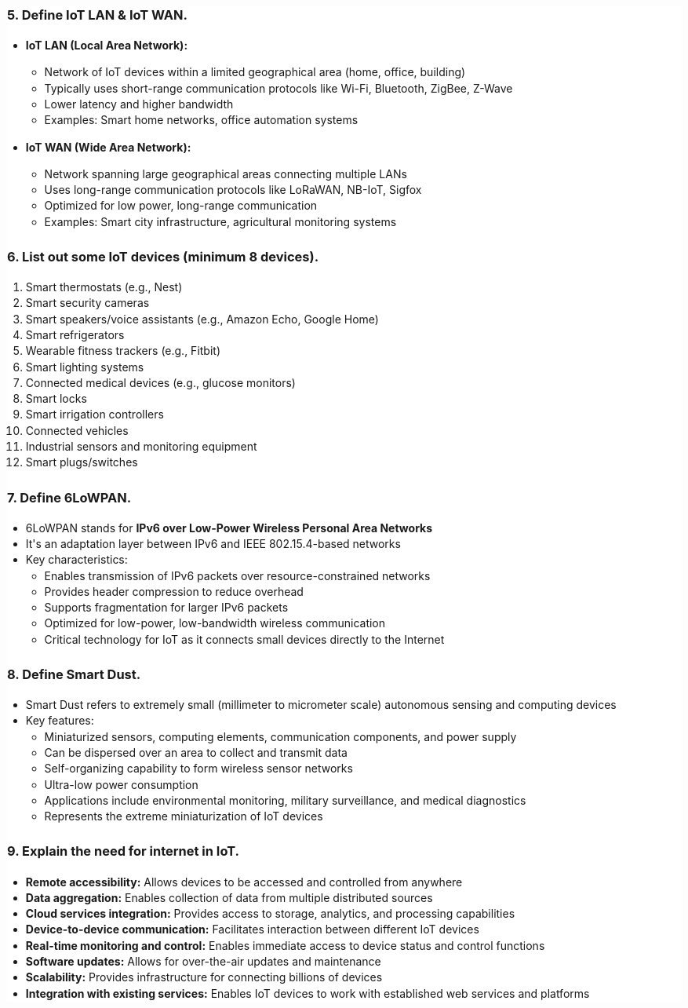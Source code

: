 ### 5. Define IoT LAN & IoT WAN.
- **IoT LAN (Local Area Network):**
  - Network of IoT devices within a limited geographical area (home, office, building)
  - Typically uses short-range communication protocols like Wi-Fi, Bluetooth, ZigBee, Z-Wave
  - Lower latency and higher bandwidth
  - Examples: Smart home networks, office automation systems

- **IoT WAN (Wide Area Network):**
  - Network spanning large geographical areas connecting multiple LANs
  - Uses long-range communication protocols like LoRaWAN, NB-IoT, Sigfox
  - Optimized for low power, long-range communication
  - Examples: Smart city infrastructure, agricultural monitoring systems

### 6. List out some IoT devices (minimum 8 devices).
1. Smart thermostats (e.g., Nest)
2. Smart security cameras
3. Smart speakers/voice assistants (e.g., Amazon Echo, Google Home)
4. Smart refrigerators
5. Wearable fitness trackers (e.g., Fitbit)
6. Smart lighting systems
7. Connected medical devices (e.g., glucose monitors)
8. Smart locks
9. Smart irrigation controllers
10. Connected vehicles
11. Industrial sensors and monitoring equipment
12. Smart plugs/switches

### 7. Define 6LoWPAN.
- 6LoWPAN stands for **IPv6 over Low-Power Wireless Personal Area Networks**
- It's an adaptation layer between IPv6 and IEEE 802.15.4-based networks
- Key characteristics:
  - Enables transmission of IPv6 packets over resource-constrained networks
  - Provides header compression to reduce overhead
  - Supports fragmentation for larger IPv6 packets
  - Optimized for low-power, low-bandwidth wireless communication
  - Critical technology for IoT as it connects small devices directly to the Internet

### 8. Define Smart Dust.
- Smart Dust refers to extremely small (millimeter to micrometer scale) autonomous sensing and computing devices
- Key features:
  - Miniaturized sensors, computing elements, communication components, and power supply
  - Can be dispersed over an area to collect and transmit data
  - Self-organizing capability to form wireless sensor networks
  - Ultra-low power consumption
  - Applications include environmental monitoring, military surveillance, and medical diagnostics
  - Represents the extreme miniaturization of IoT devices

### 9. Explain the need for internet in IoT.
- **Remote accessibility:** Allows devices to be accessed and controlled from anywhere
- **Data aggregation:** Enables collection of data from multiple distributed sources
- **Cloud services integration:** Provides access to storage, analytics, and processing capabilities
- **Device-to-device communication:** Facilitates interaction between different IoT devices
- **Real-time monitoring and control:** Enables immediate access to device status and control functions
- **Software updates:** Allows for over-the-air updates and maintenance
- **Scalability:** Provides infrastructure for connecting billions of devices
- **Integration with existing services:** Enables IoT devices to work with established web services and platforms
